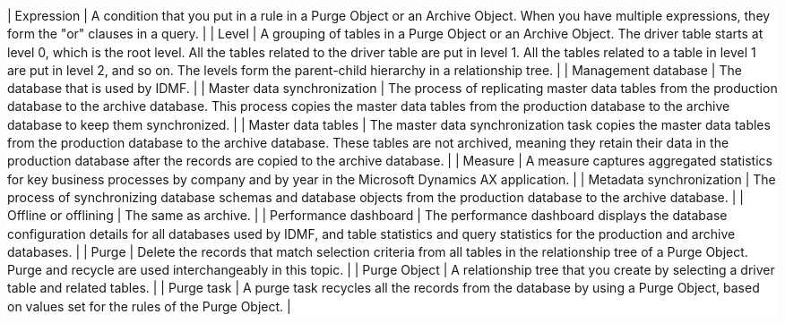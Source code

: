 | Expression                                            | A condition that you put in a rule in a Purge Object or an Archive Object. When you have multiple expressions, they form the "or" clauses in a query.                                                                                                                                                                                                                                                                             |
| Level                                                 | A grouping of tables in a Purge Object or an Archive Object. The driver table starts at level 0, which is the root level. All the tables related to the driver table are put in level 1. All the tables related to a table in level 1 are put in level 2, and so on. The levels form the parent-child hierarchy in a relationship tree.                                                                                           |
| Management database                                   | The database that is used by IDMF.                                                                                                                                                                                                                                                                                                                                                                                                |
| Master data synchronization                           | The process of replicating master data tables from the production database to the archive database. This process copies the master data tables from the production database to the archive database to keep them synchronized.                                                                                                                                                                                                    |
| Master data tables                                    | The master data synchronization task copies the master data tables from the production database to the archive database. These tables are not archived, meaning they retain their data in the production database after the records are copied to the archive database.                                                                                                                                                           |
| Measure                                               | A measure captures aggregated statistics for key business processes by company and by year in the Microsoft Dynamics AX application.                                                                                                                                                                                                                                                                                              |
| Metadata synchronization                              | The process of synchronizing database schemas and database objects from the production database to the archive database.                                                                                                                                                                                                                                                                                                          |
| Offline or offlining                                  | The same as archive.                                                                                                                                                                                                                                                                                                                                                                                                              |
| Performance dashboard                                 | The performance dashboard displays the database configuration details for all databases used by IDMF, and table statistics and query statistics for the production and archive databases.                                                                                                                                                                                                                                         |
| Purge                                                 | Delete the records that match selection criteria from all tables in the relationship tree of a Purge Object. Purge and recycle are used interchangeably in this topic.                                                                                                                                                                                                                                                            |
| Purge Object                                          | A relationship tree that you create by selecting a driver table and related tables.                                                                                                                                                                                                                                                                                                                                               |
| Purge task                                            | A purge task recycles all the records from the database by using a Purge Object, based on values set for the rules of the Purge Object.                                                                                                                                                                                                                                                                                           |